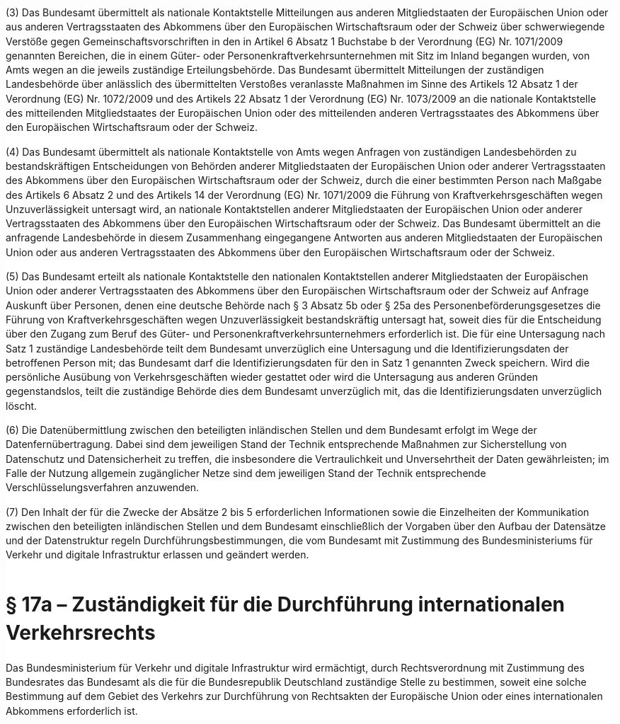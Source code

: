 (3) Das Bundesamt übermittelt als nationale Kontaktstelle Mitteilungen aus anderen Mitgliedstaaten der Europäischen Union oder aus anderen Vertragsstaaten des Abkommens über den Europäischen Wirtschaftsraum oder der Schweiz über schwerwiegende Verstöße gegen Gemeinschaftsvorschriften in den in Artikel 6 Absatz 1 Buchstabe b der Verordnung (EG) Nr. 1071/2009 genannten Bereichen, die in einem Güter- oder Personenkraftverkehrsunternehmen mit Sitz im Inland begangen wurden, von Amts wegen an die jeweils zuständige Erteilungsbehörde. Das Bundesamt übermittelt Mitteilungen der zuständigen Landesbehörde über anlässlich des übermittelten Verstoßes veranlasste Maßnahmen im Sinne des Artikels 12 Absatz 1 der Verordnung (EG) Nr. 1072/2009 und des Artikels 22 Absatz 1 der Verordnung (EG) Nr. 1073/2009 an die nationale Kontaktstelle des mitteilenden Mitgliedstaates der Europäischen Union oder des mitteilenden anderen Vertragsstaates des Abkommens über den Europäischen Wirtschaftsraum oder der Schweiz.

(4) Das Bundesamt übermittelt als nationale Kontaktstelle von Amts wegen Anfragen von zuständigen Landesbehörden zu bestandskräftigen Entscheidungen von Behörden anderer Mitgliedstaaten der Europäischen Union oder anderer Vertragsstaaten des Abkommens über den Europäischen Wirtschaftsraum oder der Schweiz, durch die einer bestimmten Person nach Maßgabe des Artikels 6 Absatz 2 und des Artikels 14 der Verordnung (EG) Nr. 1071/2009 die Führung von Kraftverkehrsgeschäften wegen Unzuverlässigkeit untersagt wird, an nationale Kontaktstellen anderer Mitgliedstaaten der Europäischen Union oder anderer Vertragsstaaten des Abkommens über den Europäischen Wirtschaftsraum oder der Schweiz. Das Bundesamt übermittelt an die anfragende Landesbehörde in diesem Zusammenhang eingegangene Antworten aus anderen Mitgliedstaaten der Europäischen Union oder aus anderen Vertragsstaaten des Abkommens über den Europäischen Wirtschaftsraum oder der Schweiz.

(5) Das Bundesamt erteilt als nationale Kontaktstelle den nationalen Kontaktstellen anderer Mitgliedstaaten der Europäischen Union oder anderer Vertragsstaaten des Abkommens über den Europäischen Wirtschaftsraum oder der Schweiz auf Anfrage Auskunft über Personen, denen eine deutsche Behörde nach § 3 Absatz 5b oder § 25a des Personenbeförderungsgesetzes die Führung von Kraftverkehrsgeschäften wegen Unzuverlässigkeit bestandskräftig untersagt hat, soweit dies für die Entscheidung über den Zugang zum Beruf des Güter- und Personenkraftverkehrsunternehmers erforderlich ist. Die für eine Untersagung nach Satz 1 zuständige Landesbehörde teilt dem Bundesamt unverzüglich eine Untersagung und die Identifizierungsdaten der betroffenen Person mit; das Bundesamt darf die Identifizierungsdaten für den in Satz 1 genannten Zweck speichern. Wird die persönliche Ausübung von Verkehrsgeschäften wieder gestattet oder wird die Untersagung aus anderen Gründen gegenstandslos, teilt die zuständige Behörde dies dem Bundesamt unverzüglich mit, das die Identifizierungsdaten unverzüglich löscht.

(6) Die Datenübermittlung zwischen den beteiligten inländischen Stellen und dem Bundesamt erfolgt im Wege der Datenfernübertragung. Dabei sind dem jeweiligen Stand der Technik entsprechende Maßnahmen zur Sicherstellung von Datenschutz und Datensicherheit zu treffen, die insbesondere die Vertraulichkeit und Unversehrtheit der Daten gewährleisten; im Falle der Nutzung allgemein zugänglicher Netze sind dem jeweiligen Stand der Technik entsprechende Verschlüsselungsverfahren anzuwenden.

(7) Den Inhalt der für die Zwecke der Absätze 2 bis 5 erforderlichen Informationen sowie die Einzelheiten der Kommunikation zwischen den beteiligten inländischen Stellen und dem Bundesamt einschließlich der Vorgaben über den Aufbau der Datensätze und der Datenstruktur regeln Durchführungsbestimmungen, die vom Bundesamt mit Zustimmung des Bundesministeriums für Verkehr und digitale Infrastruktur erlassen und geändert werden.

# § 17a – Zuständigkeit für die Durchführung internationalen Verkehrsrechts

Das Bundesministerium für Verkehr und digitale Infrastruktur wird ermächtigt, durch Rechtsverordnung mit Zustimmung des Bundesrates das Bundesamt als die für die Bundesrepublik Deutschland zuständige Stelle zu bestimmen, soweit eine solche Bestimmung auf dem Gebiet des Verkehrs zur Durchführung von Rechtsakten der Europäische Union oder eines internationalen Abkommens erforderlich ist.
